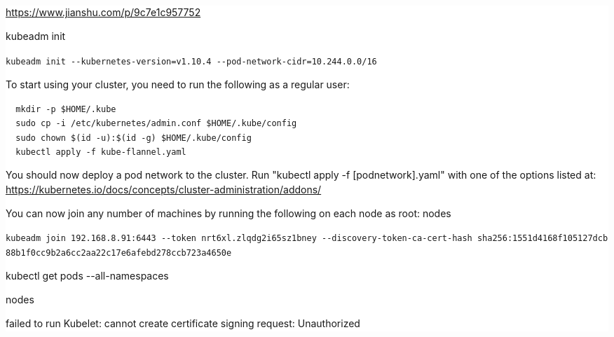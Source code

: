 
https://www.jianshu.com/p/9c7e1c957752

kubeadm init
```
kubeadm init --kubernetes-version=v1.10.4 --pod-network-cidr=10.244.0.0/16 

```


To start using your cluster, you need to run the following as a regular user:
```
  mkdir -p $HOME/.kube
  sudo cp -i /etc/kubernetes/admin.conf $HOME/.kube/config
  sudo chown $(id -u):$(id -g) $HOME/.kube/config
  kubectl apply -f kube-flannel.yaml
```
You should now deploy a pod network to the cluster.
Run "kubectl apply -f [podnetwork].yaml" with one of the options listed at:
  https://kubernetes.io/docs/concepts/cluster-administration/addons/

You can now join any number of machines by running the following on each node
as root:
nodes
```
kubeadm join 192.168.8.91:6443 --token nrt6xl.zlqdg2i65sz1bney --discovery-token-ca-cert-hash sha256:1551d4168f105127dcb88b1f0cc9b2a6cc2aa22c17e6afebd278ccb723a4650e

```


kubectl get pods --all-namespaces

nodes


failed to run Kubelet: cannot create certificate signing request: Unauthorized
